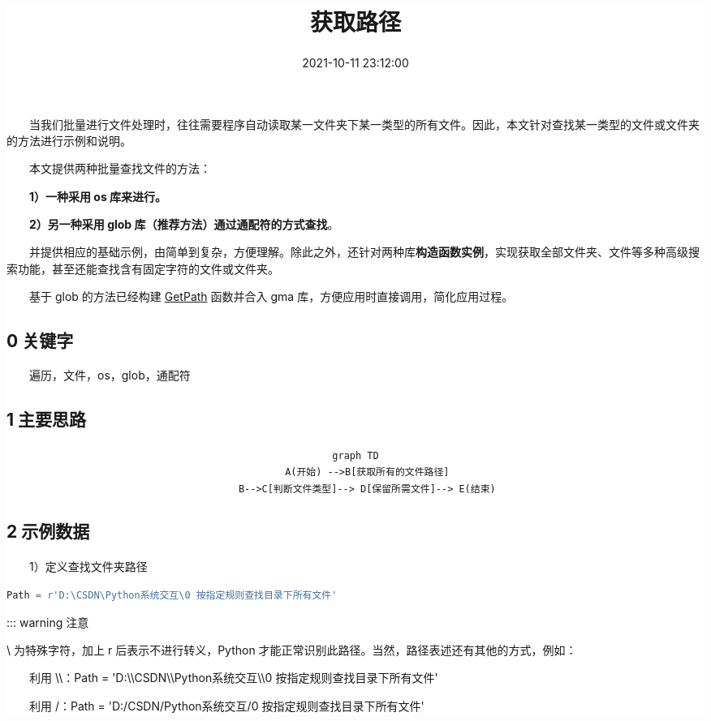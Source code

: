 ﻿---
title: 获取路径
date: 2021-10-11 23:12:00
tags:
 - gma
 - Python
 - 数据处理
categories:
 - 资源教程
sticky: 3
---

&emsp;&emsp;当我们批量进行文件处理时，往往需要程序自动读取某一文件夹下某一类型的所有文件。因此，本文针对查找某一类型的文件或文件夹的方法进行示例和说明。



&emsp;&emsp;本文提供两种批量查找文件的方法：

**&emsp;&emsp;1）一种采用 os 库来进行。**

**&emsp;&emsp;2）另一种采用 glob 库（推荐方法）通过通配符的方式查找**。

&emsp;&emsp;并提供相应的基础示例，由简单到复杂，方便理解。除此之外，还针对两种库**构造函数实例**，实现获取全部文件夹、文件等多种高级搜索功能，甚至还能查找含有固定字符的文件或文件夹。

&emsp;&emsp;基于 glob 的方法已经构建 [GetPath](http://gma.luosgeo.com/UserGuide/osf.html#getpath)  函数并合入 gma 库，方便应用时直接调用，简化应用过程。

## 0 关键字
&emsp;&emsp;遍历，文件，os，glob，通配符

## 1 主要思路

<center>

```mermaid
graph TD
	A(开始) -->B[获取所有的文件路径]
	B-->C[判断文件类型]--> D[保留所需文件]--> E(结束)
```

</center>

## 2 示例数据

&emsp;&emsp;1）定义查找文件夹路径
```python
Path = r'D:\CSDN\Python系统交互\0 按指定规则查找目录下所有文件'
```

::: warning 注意

\ 为特殊字符，加上 r 后表示不进行转义，Python 才能正常识别此路径。当然，路径表述还有其他的方式，例如：

&emsp;&emsp;利用 \\\：Path = 'D:\\\CSDN\\\Python系统交互\\\0 按指定规则查找目录下所有文件'

&emsp;&emsp;利用 /：Path = 'D:/CSDN/Python系统交互/0 按指定规则查找目录下所有文件'
